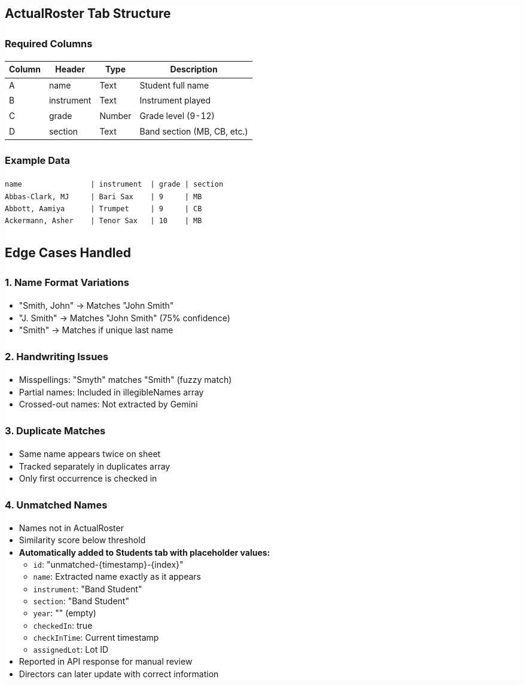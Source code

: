 ## ActualRoster Tab Structure

### Required Columns
| Column | Header | Type | Description |
|--------|--------|------|-------------|
| A | name | Text | Student full name |
| B | instrument | Text | Instrument played |
| C | grade | Number | Grade level (9-12) |
| D | section | Text | Band section (MB, CB, etc.) |

### Example Data
```
name                | instrument  | grade | section
Abbas-Clark, MJ     | Bari Sax    | 9     | MB
Abbott, Aamiya      | Trumpet     | 9     | CB
Ackermann, Asher    | Tenor Sax   | 10    | MB
```

## Edge Cases Handled

### 1. Name Format Variations
- "Smith, John" → Matches "John Smith"
- "J. Smith" → Matches "John Smith" (75% confidence)
- "Smith" → Matches if unique last name

### 2. Handwriting Issues
- Misspellings: "Smyth" matches "Smith" (fuzzy match)
- Partial names: Included in illegibleNames array
- Crossed-out names: Not extracted by Gemini

### 3. Duplicate Matches
- Same name appears twice on sheet
- Tracked separately in duplicates array
- Only first occurrence is checked in

### 4. Unmatched Names
- Names not in ActualRoster
- Similarity score below threshold
- **Automatically added to Students tab with placeholder values:**
  - `id`: "unmatched-{timestamp}-{index}"
  - `name`: Extracted name exactly as it appears
  - `instrument`: "Band Student"
  - `section`: "Band Student"
  - `year`: "" (empty)
  - `checkedIn`: true
  - `checkInTime`: Current timestamp
  - `assignedLot`: Lot ID
- Reported in API response for manual review
- Directors can later update with correct information
